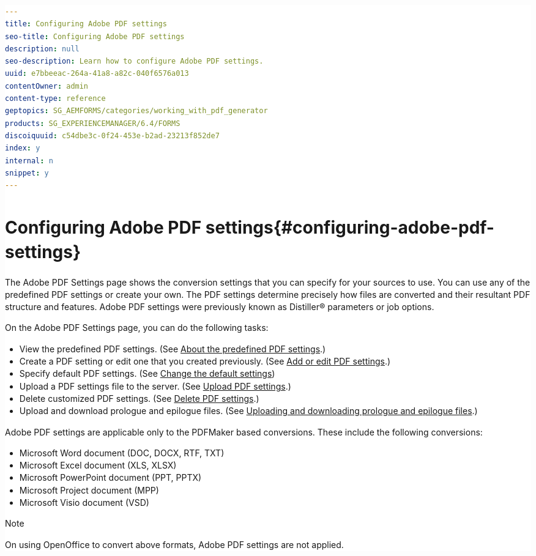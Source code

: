 ```yaml
---
title: Configuring Adobe PDF settings
seo-title: Configuring Adobe PDF settings
description: null
seo-description: Learn how to configure Adobe PDF settings.
uuid: e7bbeeac-264a-41a8-a82c-040f6576a013
contentOwner: admin
content-type: reference
geptopics: SG_AEMFORMS/categories/working_with_pdf_generator
products: SG_EXPERIENCEMANAGER/6.4/FORMS
discoiquuid: c54dbe3c-0f24-453e-b2ad-23213f852de7
index: y
internal: n
snippet: y
---
```


# Configuring Adobe PDF settings{#configuring-adobe-pdf-settings}

The Adobe PDF Settings page shows the conversion settings that you can specify for your sources to use. You can use any of the predefined PDF settings or create your own. The PDF settings determine precisely how files are converted and their resultant PDF structure and features. Adobe PDF settings were previously known as Distiller® parameters or job options.

On the Adobe PDF Settings page, you can do the following tasks:

* View the predefined PDF settings. (See [About the predefined PDF settings](configuring-pdf-settings#about_the_predefined_pdf_settings).)
* Create a PDF setting or edit one that you created previously. (See [Add or edit PDF settings](configuring-pdf-settings#add_or_edit_pdf_settings).)
* Specify default PDF settings. (See [Change the default settings](../../../forms/using/admin-help/configuring-file-type-settings.md#main-pars-header-1872905633))
* Upload a PDF settings file to the server. (See [Upload PDF settings](configuring-pdf-settings#upload_pdf_settings).)
* Delete customized PDF settings. (See [Delete PDF settings](configuring-pdf-settings#delete_pdf_settings).)
* Upload and download prologue and epilogue files. (See [Uploading and downloading prologue and epilogue files](configuring-pdf-settings#uploading_and_downloading_prologue_and_epilogue_files).)

Adobe PDF settings are applicable only to the PDFMaker based conversions. These include the following conversions:

* Microsoft Word document (DOC, DOCX, RTF, TXT) 
* Microsoft Excel document (XLS, XLSX)
* Microsoft PowerPoint document (PPT, PPTX)
* Microsoft Project document (MPP)
* Microsoft Visio document (VSD)

>[!NOTE]
>
>On using OpenOffice to convert above formats, Adobe PDF settings are not applied.
